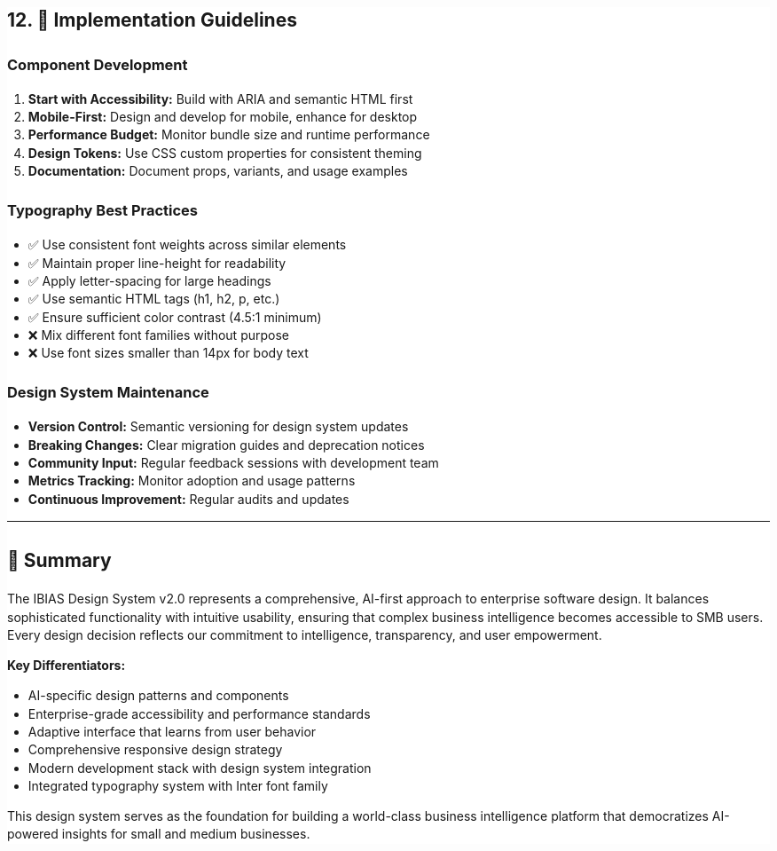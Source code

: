 
## 12. 🎯 Implementation Guidelines

### Component Development
1. **Start with Accessibility:** Build with ARIA and semantic HTML first
2. **Mobile-First:** Design and develop for mobile, enhance for desktop
3. **Performance Budget:** Monitor bundle size and runtime performance
4. **Design Tokens:** Use CSS custom properties for consistent theming
5. **Documentation:** Document props, variants, and usage examples

### Typography Best Practices
- ✅ Use consistent font weights across similar elements
- ✅ Maintain proper line-height for readability
- ✅ Apply letter-spacing for large headings
- ✅ Use semantic HTML tags (h1, h2, p, etc.)
- ✅ Ensure sufficient color contrast (4.5:1 minimum)
- ❌ Mix different font families without purpose
- ❌ Use font sizes smaller than 14px for body text

### Design System Maintenance
- **Version Control:** Semantic versioning for design system updates
- **Breaking Changes:** Clear migration guides and deprecation notices
- **Community Input:** Regular feedback sessions with development team
- **Metrics Tracking:** Monitor adoption and usage patterns
- **Continuous Improvement:** Regular audits and updates

---

## 🧾 Summary

The IBIAS Design System v2.0 represents a comprehensive, AI-first approach to enterprise software design. It balances sophisticated functionality with intuitive usability, ensuring that complex business intelligence becomes accessible to SMB users. Every design decision reflects our commitment to intelligence, transparency, and user empowerment.

**Key Differentiators:**
- AI-specific design patterns and components
- Enterprise-grade accessibility and performance standards
- Adaptive interface that learns from user behavior
- Comprehensive responsive design strategy
- Modern development stack with design system integration
- Integrated typography system with Inter font family

This design system serves as the foundation for building a world-class business intelligence platform that democratizes AI-powered insights for small and medium businesses.
